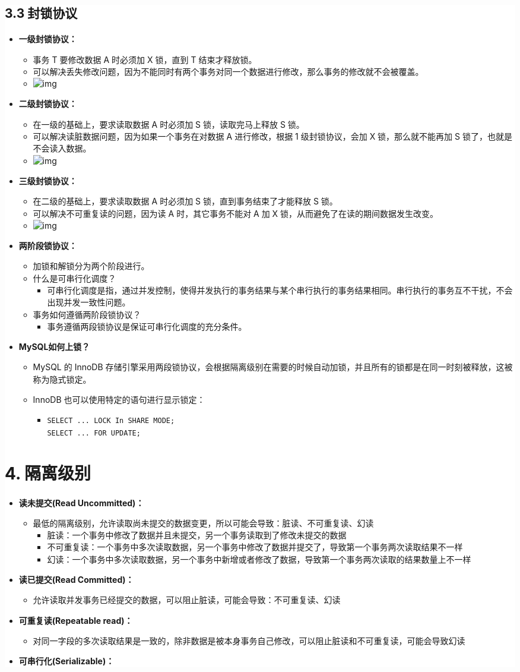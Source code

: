 ## 3.3 封锁协议

- **一级封锁协议：**
  
  - 事务 T 要修改数据 A 时必须加 X 锁，直到 T 结束才释放锁。
  - 可以解决丢失修改问题，因为不能同时有两个事务对同一个数据进行修改，那么事务的修改就不会被覆盖。
  - ![img](8_mysql再概览.assets/image-20191207220440451.png)

- **二级封锁协议：**
  
  - 在一级的基础上，要求读取数据 A 时必须加 S 锁，读取完马上释放 S 锁。
  - 可以解决读脏数据问题，因为如果一个事务在对数据 A 进行修改，根据 1 级封锁协议，会加 X 锁，那么就不能再加 S 锁了，也就是不会读入数据。
  - ![img](8_mysql再概览.assets/image-20191207220831843.png)

- **三级封锁协议：**
  
  - 在二级的基础上，要求读取数据 A 时必须加 S 锁，直到事务结束了才能释放 S 锁。
  - 可以解决不可重复读的问题，因为读 A 时，其它事务不能对 A 加 X 锁，从而避免了在读的期间数据发生改变。
  - ![img](8_mysql再概览.assets/image-20191207221313819.png)

- **两阶段锁协议：**
  
  - 加锁和解锁分为两个阶段进行。
  - 什么是可串行化调度？
    - 可串行化调度是指，通过并发控制，使得并发执行的事务结果与某个串行执行的事务结果相同。串行执行的事务互不干扰，不会出现并发一致性问题。
  - 事务如何遵循两阶段锁协议？
    - 事务遵循两段锁协议是保证可串行化调度的充分条件。

- **MySQL如何上锁？**
  
  - MySQL 的 InnoDB 存储引擎采用两段锁协议，会根据隔离级别在需要的时候自动加锁，并且所有的锁都是在同一时刻被释放，这被称为隐式锁定。
  
  - InnoDB 也可以使用特定的语句进行显示锁定：
    
    - ```mysql
      SELECT ... LOCK In SHARE MODE;
      SELECT ... FOR UPDATE;
      ```

# 4. 隔离级别

- **读未提交(Read Uncommitted)：**
  
  - 最低的隔离级别，允许读取尚未提交的数据变更，所以可能会导致：脏读、不可重复读、幻读
    - 脏读：一个事务中修改了数据并且未提交，另一个事务读取到了修改未提交的数据
    - 不可重复读：一个事务中多次读取数据，另一个事务中修改了数据并提交了，导致第一个事务两次读取结果不一样
    - 幻读：一个事务中多次读取数据，另一个事务中新增或者修改了数据，导致第一个事务两次读取的结果数量上不一样

- **读已提交(Read Committed)：**
  
  - 允许读取并发事务已经提交的数据，可以阻止脏读，可能会导致：不可重复读、幻读

- **可重复读(Repeatable read)：**
  
  - 对同一字段的多次读取结果是一致的，除非数据是被本身事务自己修改，可以阻止脏读和不可重复读，可能会导致幻读

- **可串行化(Serializable)：**
  